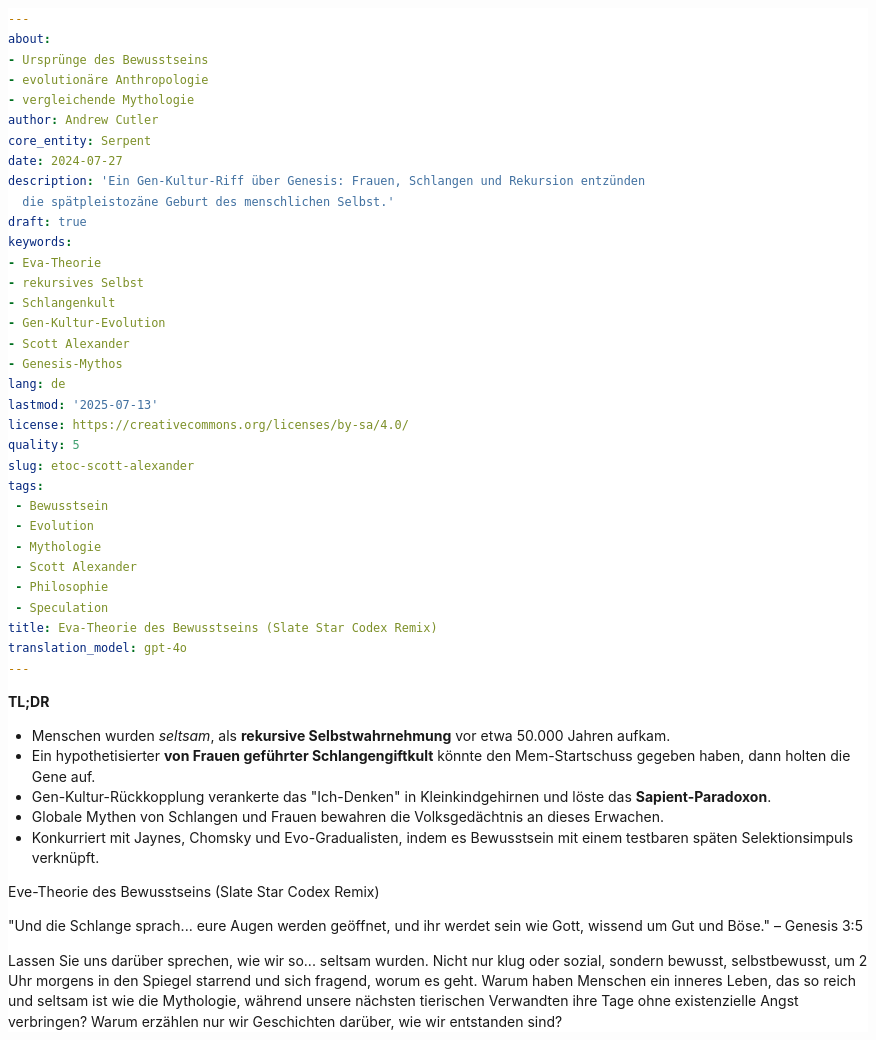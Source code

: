 ```yaml
---
about:
- Ursprünge des Bewusstseins
- evolutionäre Anthropologie
- vergleichende Mythologie
author: Andrew Cutler
core_entity: Serpent
date: 2024-07-27
description: 'Ein Gen-Kultur-Riff über Genesis: Frauen, Schlangen und Rekursion entzünden
  die spätpleistozäne Geburt des menschlichen Selbst.'
draft: true
keywords:
- Eva-Theorie
- rekursives Selbst
- Schlangenkult
- Gen-Kultur-Evolution
- Scott Alexander
- Genesis-Mythos
lang: de
lastmod: '2025-07-13'
license: https://creativecommons.org/licenses/by-sa/4.0/
quality: 5
slug: etoc-scott-alexander
tags:
 - Bewusstsein
 - Evolution
 - Mythologie
 - Scott Alexander
 - Philosophie
 - Speculation
title: Eva-Theorie des Bewusstseins (Slate Star Codex Remix)
translation_model: gpt-4o
---
```


**TL;DR**

- Menschen wurden *seltsam*, als **rekursive Selbstwahrnehmung** vor etwa 50.000 Jahren aufkam.
- Ein hypothetisierter **von Frauen geführter Schlangengiftkult** könnte den Mem-Startschuss gegeben haben, dann holten die Gene auf.
- Gen-Kultur-Rückkopplung verankerte das "Ich-Denken" in Kleinkindgehirnen und löste das **Sapient-Paradoxon**.
- Globale Mythen von Schlangen und Frauen bewahren die Volksgedächtnis an dieses Erwachen.
- Konkurriert mit Jaynes, Chomsky und Evo-Gradualisten, indem es Bewusstsein mit einem testbaren späten Selektionsimpuls verknüpft.

Eve-Theorie des Bewusstseins (Slate Star Codex Remix)

"Und die Schlange sprach... eure Augen werden geöffnet, und ihr werdet sein wie Gott, wissend um Gut und Böse." – Genesis 3:5

Lassen Sie uns darüber sprechen, wie wir so... seltsam wurden. Nicht nur klug oder sozial, sondern bewusst, selbstbewusst, um 2 Uhr morgens in den Spiegel starrend und sich fragend, worum es geht. Warum haben Menschen ein inneres Leben, das so reich und seltsam ist wie die Mythologie, während unsere nächsten tierischen Verwandten ihre Tage ohne existenzielle Angst verbringen? Warum erzählen nur wir Geschichten darüber, wie wir entstanden sind?
